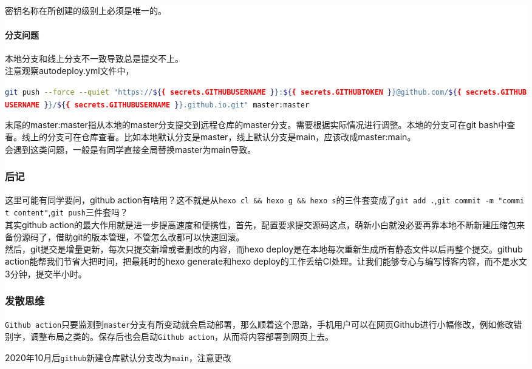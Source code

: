 密钥名称在所创建的级别上必须是唯一的。

#### 分支问题

本地分支和线上分支不一致导致总是提交不上。  
注意观察autodeploy.yml文件中，  


```bash
git push --force --quiet "https://${{ secrets.GITHUBUSERNAME }}:${{ secrets.GITHUBTOKEN }}@github.com/${{ secrets.GITHUBUSERNAME }}/${{ secrets.GITHUBUSERNAME }}.github.io.git" master:master
```
  
末尾的master:master指从本地的master分支提交到远程仓库的master分支。需要根据实际情况进行调整。本地的分支可在git bash中查看。线上的分支可在仓库查看。比如本地默认分支是master，线上默认分支是main，应该改成master:main。  
会遇到这类问题，一般是有同学直接全局替换master为main导致。

### 后记

这里可能有同学要问，github action有啥用？这不就是从`hexo cl && hexo g && hexo s`的三件套变成了`git add .`,`git commit -m "commit content"`,`git push`三件套吗？  
其实github action的最大作用就是进一步提高速度和便携性，首先，配置要求提交源码这点，萌新小白就没必要再靠本地不断新建压缩包来备份源码了，借助git的版本管理，不管怎么改都可以快速回滚。  
然后，git提交是增量更新，每次只提交新增或者删改的内容，而hexo deploy是在本地每次重新生成所有静态文件以后再整个提交。github action能帮我们节省大把时间，把最耗时的hexo generate和hexo deploy的工作丢给CI处理。让我们能够专心与编写博客内容，而不是水文3分钟，提交半小时。

### 发散思维

`Github action`只要监测到`master`分支有所变动就会启动部署，那么顺着这个思路，手机用户可以在网页Github进行小幅修改，例如修改错别字，调整布局之类的。保存后也会启动`Github action`，从而将内容部署到网页上去。

2020年10月后`github`新建仓库默认分支改为`main`，注意更改

